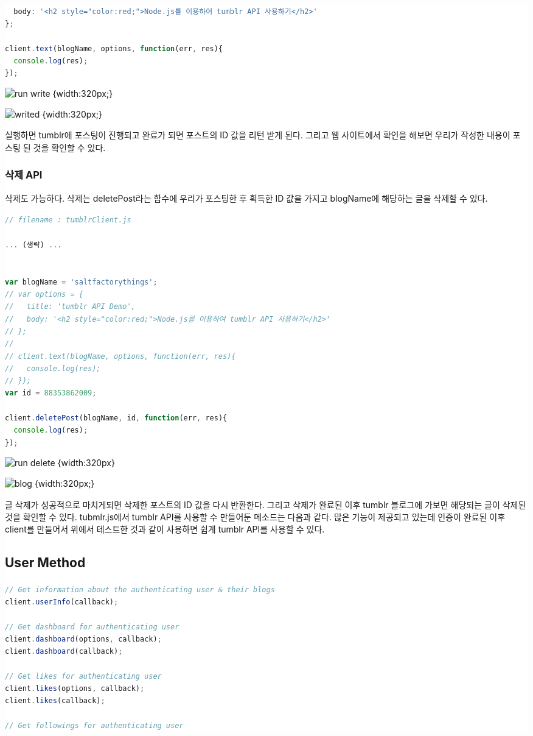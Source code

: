 ```javascript
  body: '<h2 style="color:red;">Node.js를 이용하여 tumblr API 사용하기</h2>'
};

client.text(blogName, options, function(err, res){
  console.log(res);
});
```

![run write {width:320px;}](http://hbn-blog-assets.s3.ap-northeast-2.amazonaws.com/saltfactory/images/c59fd27d-d64c-457e-b062-02b2067ea97c)

![writed {width:320px;}](http://hbn-blog-assets.s3.ap-northeast-2.amazonaws.com/saltfactory/images/0d10ae4d-606e-4f97-a828-a174ffbf7c01)

실행하면 tumblr에 포스팅이 진행되고 완료가 되면 포스트의 ID 값을 리턴 받게 된다. 그리고 웹 사이트에서 확인을 해보면 우리가 작성한 내용이 포스팅 된 것을 확인할 수 있다.

### 삭제 API

삭제도 가능하다. 삭제는 deletePost라는 함수에 우리가 포스팅한 후 획득한 ID 값을 가지고 blogName에 해당하는 글을 삭제할 수 있다.

```javascript
// filename : tumblrClient.js

... (생략) ...


var blogName = 'saltfactorythings';
// var options = {
//   title: 'tumblr API Demo',
//   body: '<h2 style="color:red;">Node.js를 이용하여 tumblr API 사용하기</h2>'
// };
//
// client.text(blogName, options, function(err, res){
//   console.log(res);
// });
var id = 88353862009;

client.deletePost(blogName, id, function(err, res){
  console.log(res);
});
```

![run delete {width:320px}](http://hbn-blog-assets.s3.ap-northeast-2.amazonaws.com/saltfactory/images/68d4e0ba-6459-45a3-b4da-a2adce998868)

![blog {width:320px;}](http://hbn-blog-assets.s3.ap-northeast-2.amazonaws.com/saltfactory/images/a446b725-5837-4f52-957c-b60d2ee78185)

글 삭제가 성공적으로 마치게되면 삭제한 포스트의 ID 값을 다시 반환한다. 그리고 삭제가 완료된 이후 tumblr 블로그에 가보면 해당되는 글이 삭제된 것을 확인할 수 있다. tubmlr.js에서 tumblr API를 사용할 수 만들어둔 메소드는 다음과 같다. 많은 기능이 제공되고 있는데 인증이 완료된 이후 client를 만들어서 위에서 테스트한 것과 같이 사용하면 쉽게 tumblr API를 사용할 수 있다.

## User Method

```javascript
// Get information about the authenticating user & their blogs
client.userInfo(callback);

// Get dashboard for authenticating user
client.dashboard(options, callback);
client.dashboard(callback);

// Get likes for authenticating user
client.likes(options, callback);
client.likes(callback);

// Get followings for authenticating user
```